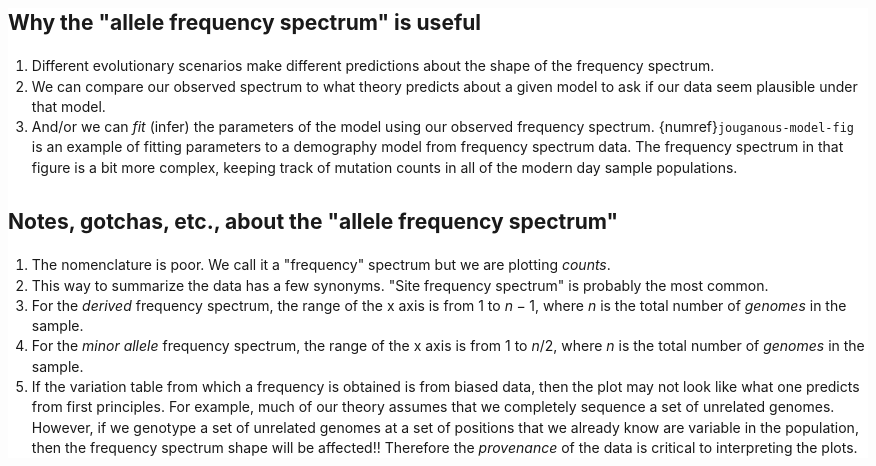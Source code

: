 ## Why the "allele frequency spectrum" is useful

1. Different evolutionary scenarios make different predictions about the shape of the frequency spectrum.
2. We can compare our observed spectrum to what theory predicts about a given model to ask if our data seem plausible under that model.
3. And/or we can *fit* (infer) the parameters of the model using our observed frequency spectrum.
   {numref}`jouganous-model-fig` is an example of fitting parameters to a demography model from frequency spectrum data.
   The frequency spectrum in that figure is a bit more complex, keeping track of mutation counts in all of the modern day sample populations.

## Notes, gotchas, etc., about the "allele frequency spectrum"

1. The nomenclature is poor.
   We call it a "frequency" spectrum but we are plotting *counts*.
2. This way to summarize the data has a few synonyms.
   "Site frequency spectrum" is probably the most common.
3. For the *derived* frequency spectrum, the range of the x axis is from 1 to $n-1$, where $n$ is the total number of *genomes* in the sample.
4. For the *minor allele* frequency spectrum, the range of the x axis is from 1 to $n/2$, where $n$ is the total number of *genomes* in the sample.
5. If the variation table from which a frequency is obtained is from biased data, then the plot may not look like what one predicts from first principles.
   For example, much of our theory assumes that we completely sequence a set of unrelated genomes.
   However, if we genotype a set of unrelated genomes at a set of positions that we already know are variable in the population, then the frequency spectrum shape will be affected!!
   Therefore the *provenance* of the data is critical to interpreting the plots.
